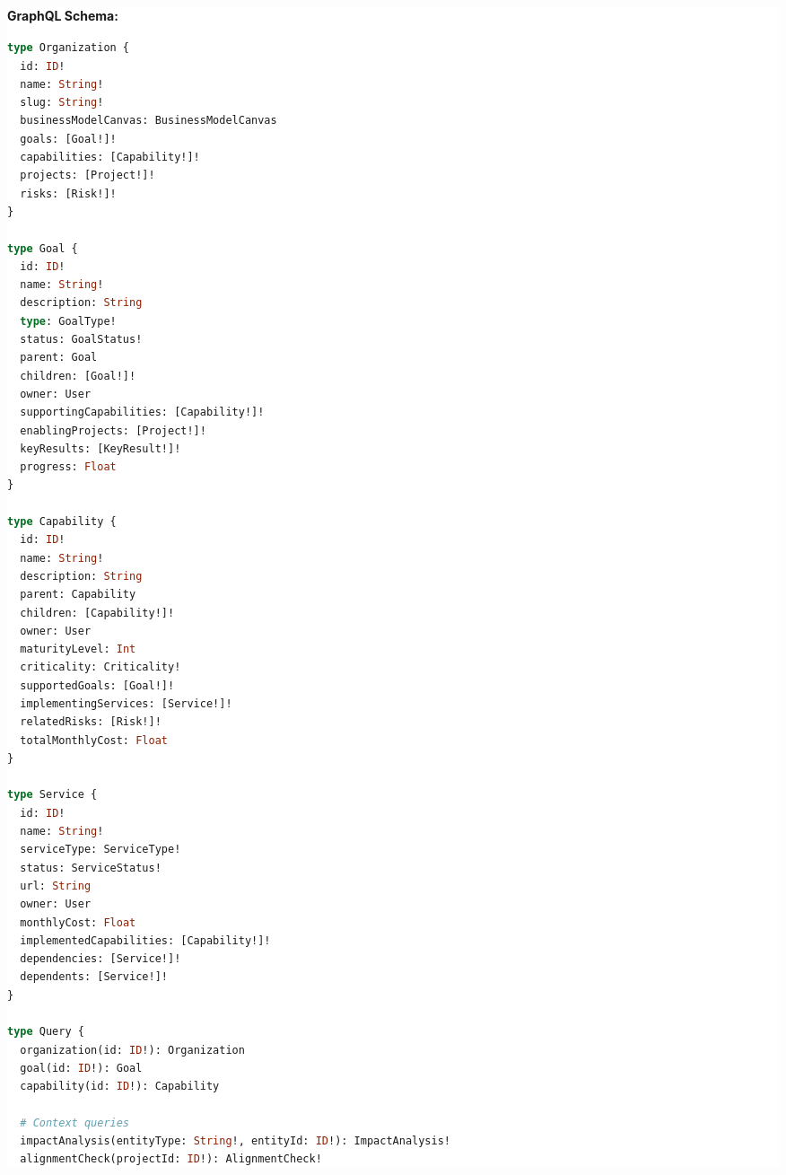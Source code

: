 **GraphQL Schema:**
```graphql
type Organization {
  id: ID!
  name: String!
  slug: String!
  businessModelCanvas: BusinessModelCanvas
  goals: [Goal!]!
  capabilities: [Capability!]!
  projects: [Project!]!
  risks: [Risk!]!
}

type Goal {
  id: ID!
  name: String!
  description: String
  type: GoalType!
  status: GoalStatus!
  parent: Goal
  children: [Goal!]!
  owner: User
  supportingCapabilities: [Capability!]!
  enablingProjects: [Project!]!
  keyResults: [KeyResult!]!
  progress: Float
}

type Capability {
  id: ID!
  name: String!
  description: String
  parent: Capability
  children: [Capability!]!
  owner: User
  maturityLevel: Int
  criticality: Criticality!
  supportedGoals: [Goal!]!
  implementingServices: [Service!]!
  relatedRisks: [Risk!]!
  totalMonthlyCost: Float
}

type Service {
  id: ID!
  name: String!
  serviceType: ServiceType!
  status: ServiceStatus!
  url: String
  owner: User
  monthlyCost: Float
  implementedCapabilities: [Capability!]!
  dependencies: [Service!]!
  dependents: [Service!]!
}

type Query {
  organization(id: ID!): Organization
  goal(id: ID!): Goal
  capability(id: ID!): Capability
  
  # Context queries
  impactAnalysis(entityType: String!, entityId: ID!): ImpactAnalysis!
  alignmentCheck(projectId: ID!): AlignmentCheck!
```